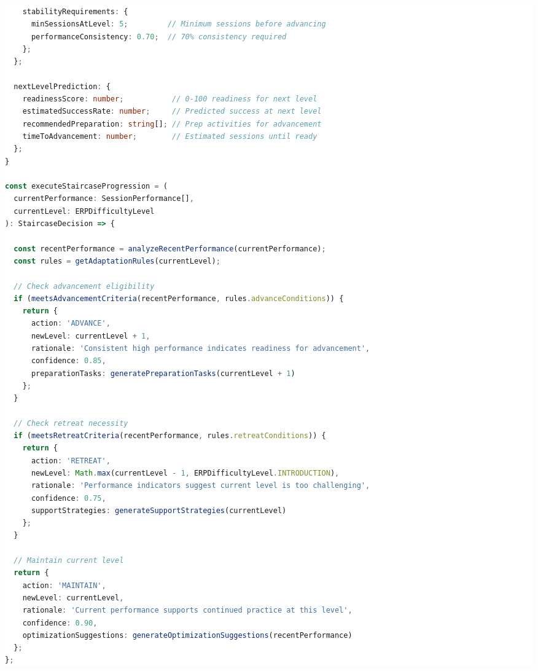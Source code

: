```typescript
    stabilityRequirements: {
      minSessionsAtLevel: 5;         // Minimum sessions before advancing
      performanceConsistency: 0.70;  // 70% consistency required
    };
  };
  
  nextLevelPrediction: {
    readinessScore: number;           // 0-100 readiness for next level
    estimatedSuccessRate: number;     // Predicted success at next level
    recommendedPreparation: string[]; // Prep activities for advancement
    timeToAdvancement: number;        // Estimated sessions until ready
  };
}

const executeStaircaseProgression = (
  currentPerformance: SessionPerformance[],
  currentLevel: ERPDifficultyLevel
): StaircaseDecision => {
  
  const recentPerformance = analyzeRecentPerformance(currentPerformance);
  const rules = getAdaptationRules(currentLevel);
  
  // Check advancement eligibility
  if (meetsAdvancementCriteria(recentPerformance, rules.advanceConditions)) {
    return {
      action: 'ADVANCE',
      newLevel: currentLevel + 1,
      rationale: 'Consistent high performance indicates readiness for advancement',
      confidence: 0.85,
      preparationTasks: generatePreparationTasks(currentLevel + 1)
    };
  }
  
  // Check retreat necessity
  if (meetsRetreatCriteria(recentPerformance, rules.retreatConditions)) {
    return {
      action: 'RETREAT',
      newLevel: Math.max(currentLevel - 1, ERPDifficultyLevel.INTRODUCTION),
      rationale: 'Performance indicators suggest current level is too challenging',
      confidence: 0.75,
      supportStrategies: generateSupportStrategies(currentLevel)
    };
  }
  
  // Maintain current level
  return {
    action: 'MAINTAIN',
    newLevel: currentLevel,
    rationale: 'Current performance supports continued practice at this level',
    confidence: 0.90,
    optimizationSuggestions: generateOptimizationSuggestions(recentPerformance)
  };
};
```
